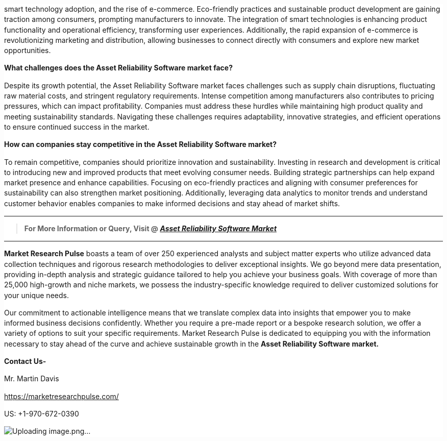 smart technology adoption, and the rise of e-commerce. Eco-friendly practices and sustainable product development are gaining traction among consumers, prompting manufacturers to innovate. The integration of smart technologies is enhancing product functionality and operational efficiency, transforming user experiences. Additionally, the rapid expansion of e-commerce is revolutionizing marketing and distribution, allowing businesses to connect directly with consumers and explore new market opportunities.</p><p><strong>What challenges does the Asset Reliability Software market face?</strong></p><p>Despite its growth potential, the Asset Reliability Software market faces challenges such as supply chain disruptions, fluctuating raw material costs, and stringent regulatory requirements. Intense competition among manufacturers also contributes to pricing pressures, which can impact profitability. Companies must address these hurdles while maintaining high product quality and meeting sustainability standards. Navigating these challenges requires adaptability, innovative strategies, and efficient operations to ensure continued success in the market.</p><p><strong>How can companies stay competitive in the Asset Reliability Software market?</strong></p><p>To remain competitive, companies should prioritize innovation and sustainability. Investing in research and development is critical to introducing new and improved products that meet evolving consumer needs. Building strategic partnerships can help expand market presence and enhance capabilities. Focusing on eco-friendly practices and aligning with consumer preferences for sustainability can also strengthen market positioning. Additionally, leveraging data analytics to monitor trends and understand customer behavior enables companies to make informed decisions and stay ahead of market shifts.</p><hr /><blockquote><p><strong>For More Information or Query, Visit @&nbsp;<em><a href="https://marketresearchpulse.com/report/86562/asset-reliability-software-market?utm_source=Linkedin&utm_medium=0114">Asset Reliability Software Market</a></em></strong></p></blockquote><hr /><p><strong>Market Research Pulse</strong> boasts a team of over 250 experienced analysts and subject matter experts who utilize advanced data collection techniques and rigorous research methodologies to deliver exceptional insights. We go beyond mere data presentation, providing in-depth analysis and strategic guidance tailored to help you achieve your business goals. With coverage of more than 25,000 high-growth and niche markets, we possess the industry-specific knowledge required to deliver customized solutions for your unique needs.</p><p>Our commitment to actionable intelligence means that we translate complex data into insights that empower you to make informed business decisions confidently. Whether you require a pre-made report or a bespoke research solution, we offer a variety of options to suit your specific requirements. Market Research Pulse is dedicated to equipping you with the information necessary to stay ahead of the curve and achieve sustainable growth in the <strong>Asset Reliability Software market.</strong></p><p><strong>Contact Us-</strong></p><p>Mr. Martin Davis</p><p>https://marketresearchpulse.com/</p><p>US: +1-970-672-0390</p>
![Uploading image.png…]()
